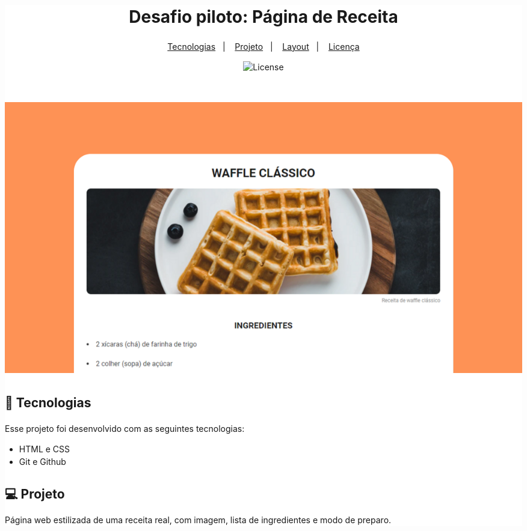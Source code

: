 <h1 align="center"> Desafio piloto: Página de Receita </h1>

<p align="center">
  <a href="#-tecnologias">Tecnologias</a>&nbsp;&nbsp;&nbsp;|&nbsp;&nbsp;&nbsp;
  <a href="#-projeto">Projeto</a>&nbsp;&nbsp;&nbsp;|&nbsp;&nbsp;&nbsp;
  <a href="#-layout">Layout</a>&nbsp;&nbsp;&nbsp;|&nbsp;&nbsp;&nbsp;
  <a href="#memo-licença">Licença</a>
</p>

<p align="center">
  <img alt="License" src="https://img.shields.io/static/v1?label=license&message=MIT&color=49AA26&labelColor=000000">
</p>

<br>

<p align="center">
  <img alt="projeto Desafios HTML" src=".github/preview.png" width="100%">
</p>

## 🚀 Tecnologias

Esse projeto foi desenvolvido com as seguintes tecnologias:

- HTML e CSS
- Git e Github

## 💻 Projeto

Página web estilizada de uma receita real, com imagem, lista de ingredientes e modo de preparo.
